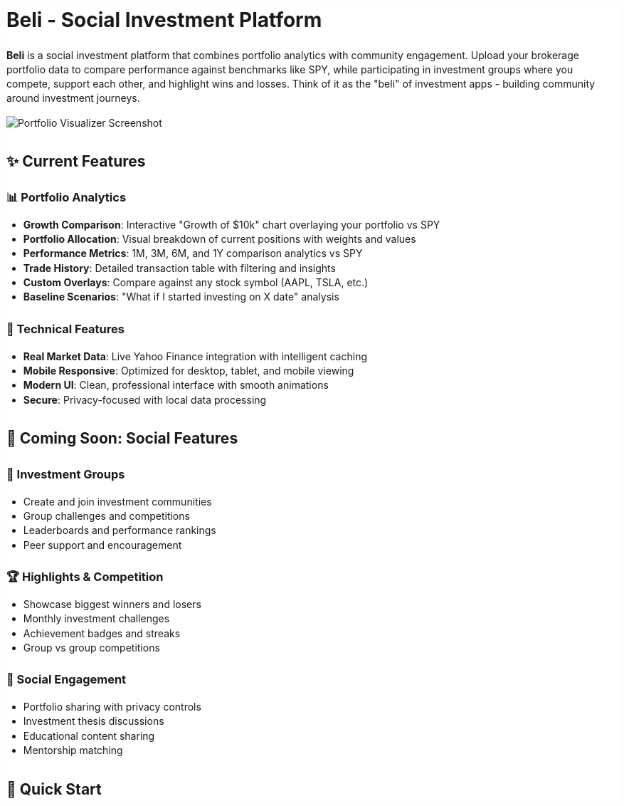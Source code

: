 # Beli - Social Investment Platform

**Beli** is a social investment platform that combines portfolio analytics with community engagement. Upload your brokerage portfolio data to compare performance against benchmarks like SPY, while participating in investment groups where you compete, support each other, and highlight wins and losses. Think of it as the "beli" of investment apps - building community around investment journeys.

![Portfolio Visualizer Screenshot](docs/screenshot.png)

## ✨ Current Features

### 📊 Portfolio Analytics
- **Growth Comparison**: Interactive "Growth of $10k" chart overlaying your portfolio vs SPY
- **Portfolio Allocation**: Visual breakdown of current positions with weights and values  
- **Performance Metrics**: 1M, 3M, 6M, and 1Y comparison analytics vs SPY
- **Trade History**: Detailed transaction table with filtering and insights
- **Custom Overlays**: Compare against any stock symbol (AAPL, TSLA, etc.)
- **Baseline Scenarios**: "What if I started investing on X date" analysis

### 🎯 Technical Features
- **Real Market Data**: Live Yahoo Finance integration with intelligent caching
- **Mobile Responsive**: Optimized for desktop, tablet, and mobile viewing
- **Modern UI**: Clean, professional interface with smooth animations
- **Secure**: Privacy-focused with local data processing

## 🚀 Coming Soon: Social Features

### 👥 Investment Groups
- Create and join investment communities
- Group challenges and competitions
- Leaderboards and performance rankings
- Peer support and encouragement

### 🏆 Highlights & Competition
- Showcase biggest winners and losers
- Monthly investment challenges
- Achievement badges and streaks
- Group vs group competitions

### 📱 Social Engagement
- Portfolio sharing with privacy controls
- Investment thesis discussions
- Educational content sharing
- Mentorship matching

## 🚀 Quick Start

